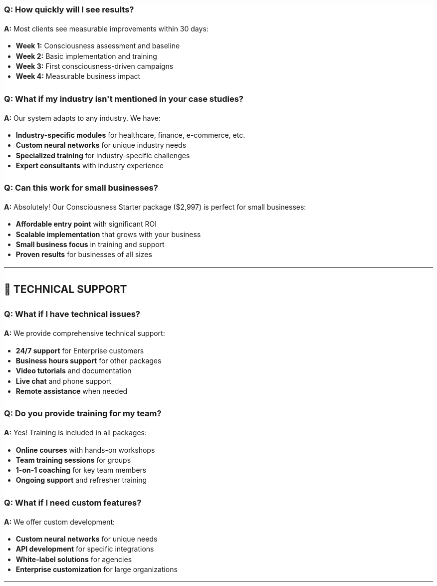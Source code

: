 ### **Q: How quickly will I see results?**
**A:** Most clients see measurable improvements within 30 days:
- **Week 1:** Consciousness assessment and baseline
- **Week 2:** Basic implementation and training
- **Week 3:** First consciousness-driven campaigns
- **Week 4:** Measurable business impact

### **Q: What if my industry isn't mentioned in your case studies?**
**A:** Our system adapts to any industry. We have:
- **Industry-specific modules** for healthcare, finance, e-commerce, etc.
- **Custom neural networks** for unique industry needs
- **Specialized training** for industry-specific challenges
- **Expert consultants** with industry experience

### **Q: Can this work for small businesses?**
**A:** Absolutely! Our Consciousness Starter package ($2,997) is perfect for small businesses:
- **Affordable entry point** with significant ROI
- **Scalable implementation** that grows with your business
- **Small business focus** in training and support
- **Proven results** for businesses of all sizes

---

## 🔧 **TECHNICAL SUPPORT**

### **Q: What if I have technical issues?**
**A:** We provide comprehensive technical support:
- **24/7 support** for Enterprise customers
- **Business hours support** for other packages
- **Video tutorials** and documentation
- **Live chat** and phone support
- **Remote assistance** when needed

### **Q: Do you provide training for my team?**
**A:** Yes! Training is included in all packages:
- **Online courses** with hands-on workshops
- **Team training sessions** for groups
- **1-on-1 coaching** for key team members
- **Ongoing support** and refresher training

### **Q: What if I need custom features?**
**A:** We offer custom development:
- **Custom neural networks** for unique needs
- **API development** for specific integrations
- **White-label solutions** for agencies
- **Enterprise customization** for large organizations

---
